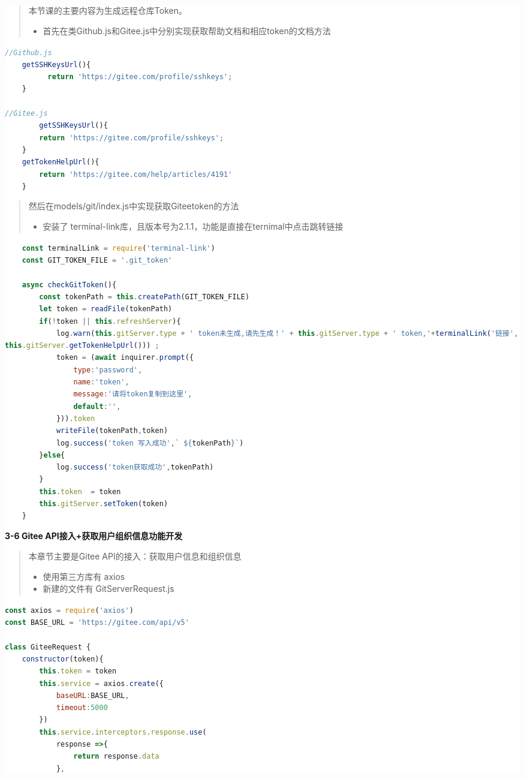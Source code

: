 > 本节课的主要内容为生成远程仓库Token。
> - 首先在类Github.js和Gitee.js中分别实现获取帮助文档和相应token的文档方法

```javascript
//Github.js
    getSSHKeysUrl(){
          return 'https://gitee.com/profile/sshkeys';
    }

//Gitee.js
		getSSHKeysUrl(){
        return 'https://gitee.com/profile/sshkeys';
    }
    getTokenHelpUrl(){
        return 'https://gitee.com/help/articles/4191'
    }
```
> 然后在models/git/index.js中实现获取Giteetoken的方法
> - 安装了  terminal-link库，且版本号为2.1.1，功能是直接在ternimal中点击跳转链接

```javascript
	const terminalLink = require('terminal-link')	
	const GIT_TOKEN_FILE = '.git_token'

	async checkGitToken(){
        const tokenPath = this.createPath(GIT_TOKEN_FILE)
        let token = readFile(tokenPath)
        if(!token || this.refreshServer){
            log.warn(this.gitServer.type + ' token未生成,请先生成！' + this.gitServer.type + ' token,'+terminalLink('链接',this.gitServer.getTokenHelpUrl())) ;
            token = (await inquirer.prompt({
                type:'password',
                name:'token',
                message:'请将token复制到这里',
                default:'',
            })).token
            writeFile(tokenPath,token)
            log.success('token 写入成功',` ${tokenPath}`)
        }else{
            log.success('token获取成功',tokenPath)
        }
        this.token  = token
        this.gitServer.setToken(token)
    }
```

**3-6 Gitee API接入+获取用户组织信息功能开发**

> 本章节主要是Gitee API的接入：获取用户信息和组织信息
> - 使用第三方库有 axios
> - 新建的文件有 GitServerRequest.js

```javascript
const axios = require('axios')
const BASE_URL = 'https://gitee.com/api/v5'

class GiteeRequest {
    constructor(token){
        this.token = token
        this.service = axios.create({
            baseURL:BASE_URL,
            timeout:5000
        })
        this.service.interceptors.response.use(
            response =>{
                return response.data
            },
```